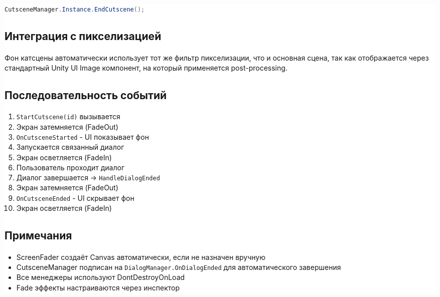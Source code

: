 ```csharp
CutsceneManager.Instance.EndCutscene();
```

## Интеграция с пикселизацией

Фон катсцены автоматически использует тот же фильтр пикселизации, что и основная сцена, так как отображается через стандартный Unity UI Image компонент, на который применяется post-processing.

## Последовательность событий

1. `StartCutscene(id)` вызывается
2. Экран затемняется (FadeOut)
3. `OnCutsceneStarted` - UI показывает фон
4. Запускается связанный диалог
5. Экран осветляется (FadeIn)
6. Пользователь проходит диалог
7. Диалог завершается → `HandleDialogEnded`
8. Экран затемняется (FadeOut)
9. `OnCutsceneEnded` - UI скрывает фон
10. Экран осветляется (FadeIn)

## Примечания

- ScreenFader создаёт Canvas автоматически, если не назначен вручную
- CutsceneManager подписан на `DialogManager.OnDialogEnded` для автоматического завершения
- Все менеджеры используют DontDestroyOnLoad
- Fade эффекты настраиваются через инспектор

